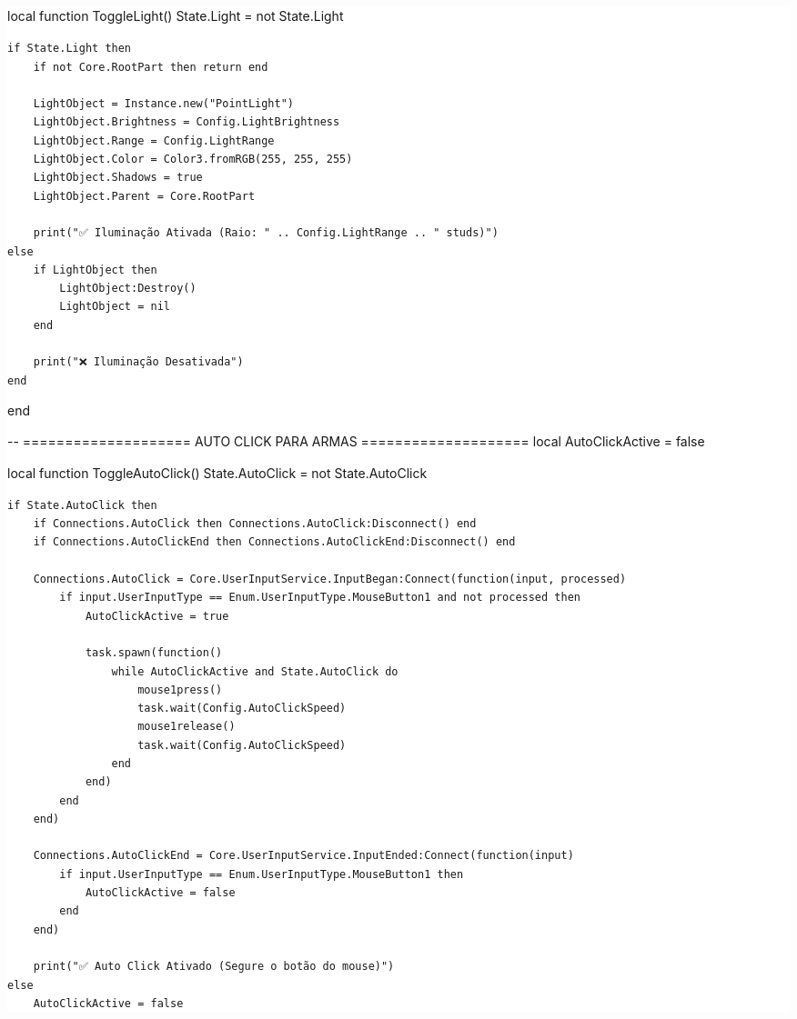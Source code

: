 local function ToggleLight()
    State.Light = not State.Light
    
    if State.Light then
        if not Core.RootPart then return end
        
        LightObject = Instance.new("PointLight")
        LightObject.Brightness = Config.LightBrightness
        LightObject.Range = Config.LightRange
        LightObject.Color = Color3.fromRGB(255, 255, 255)
        LightObject.Shadows = true
        LightObject.Parent = Core.RootPart
        
        print("✅ Iluminação Ativada (Raio: " .. Config.LightRange .. " studs)")
    else
        if LightObject then
            LightObject:Destroy()
            LightObject = nil
        end
        
        print("❌ Iluminação Desativada")
    end
end

-- ==================== AUTO CLICK PARA ARMAS ====================
local AutoClickActive = false

local function ToggleAutoClick()
    State.AutoClick = not State.AutoClick
    
    if State.AutoClick then
        if Connections.AutoClick then Connections.AutoClick:Disconnect() end
        if Connections.AutoClickEnd then Connections.AutoClickEnd:Disconnect() end
        
        Connections.AutoClick = Core.UserInputService.InputBegan:Connect(function(input, processed)
            if input.UserInputType == Enum.UserInputType.MouseButton1 and not processed then
                AutoClickActive = true
                
                task.spawn(function()
                    while AutoClickActive and State.AutoClick do
                        mouse1press()
                        task.wait(Config.AutoClickSpeed)
                        mouse1release()
                        task.wait(Config.AutoClickSpeed)
                    end
                end)
            end
        end)
        
        Connections.AutoClickEnd = Core.UserInputService.InputEnded:Connect(function(input)
            if input.UserInputType == Enum.UserInputType.MouseButton1 then
                AutoClickActive = false
            end
        end)
        
        print("✅ Auto Click Ativado (Segure o botão do mouse)")
    else
        AutoClickActive = false
        
